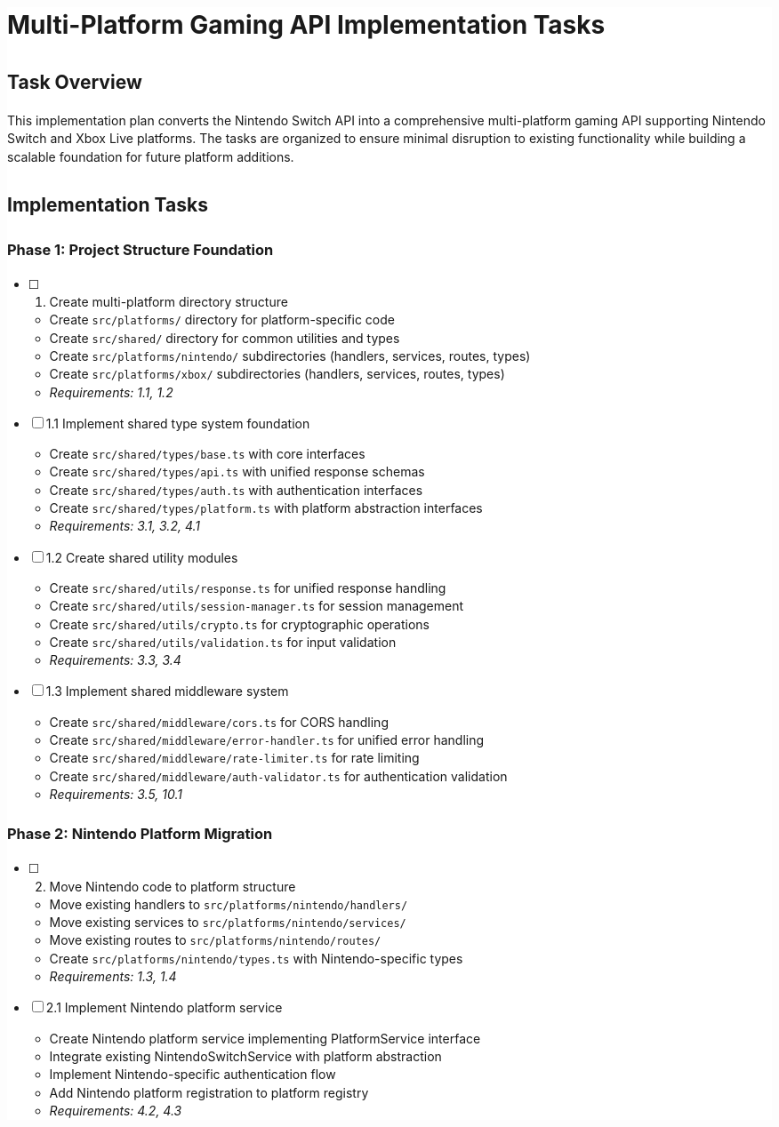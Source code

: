 # Multi-Platform Gaming API Implementation Tasks

## Task Overview

This implementation plan converts the Nintendo Switch API into a comprehensive multi-platform gaming API supporting Nintendo Switch and Xbox Live platforms. The tasks are organized to ensure minimal disruption to existing functionality while building a scalable foundation for future platform additions.

## Implementation Tasks

### Phase 1: Project Structure Foundation

- [ ] 1. Create multi-platform directory structure
  - Create `src/platforms/` directory for platform-specific code
  - Create `src/shared/` directory for common utilities and types
  - Create `src/platforms/nintendo/` subdirectories (handlers, services, routes, types)
  - Create `src/platforms/xbox/` subdirectories (handlers, services, routes, types)
  - _Requirements: 1.1, 1.2_

- [ ] 1.1 Implement shared type system foundation
  - Create `src/shared/types/base.ts` with core interfaces
  - Create `src/shared/types/api.ts` with unified response schemas
  - Create `src/shared/types/auth.ts` with authentication interfaces
  - Create `src/shared/types/platform.ts` with platform abstraction interfaces
  - _Requirements: 3.1, 3.2, 4.1_

- [ ] 1.2 Create shared utility modules
  - Create `src/shared/utils/response.ts` for unified response handling
  - Create `src/shared/utils/session-manager.ts` for session management
  - Create `src/shared/utils/crypto.ts` for cryptographic operations
  - Create `src/shared/utils/validation.ts` for input validation
  - _Requirements: 3.3, 3.4_

- [ ] 1.3 Implement shared middleware system
  - Create `src/shared/middleware/cors.ts` for CORS handling
  - Create `src/shared/middleware/error-handler.ts` for unified error handling
  - Create `src/shared/middleware/rate-limiter.ts` for rate limiting
  - Create `src/shared/middleware/auth-validator.ts` for authentication validation
  - _Requirements: 3.5, 10.1_

### Phase 2: Nintendo Platform Migration

- [ ] 2. Move Nintendo code to platform structure
  - Move existing handlers to `src/platforms/nintendo/handlers/`
  - Move existing services to `src/platforms/nintendo/services/`
  - Move existing routes to `src/platforms/nintendo/routes/`
  - Create `src/platforms/nintendo/types.ts` with Nintendo-specific types
  - _Requirements: 1.3, 1.4_

- [ ] 2.1 Implement Nintendo platform service
  - Create Nintendo platform service implementing PlatformService interface
  - Integrate existing NintendoSwitchService with platform abstraction
  - Implement Nintendo-specific authentication flow
  - Add Nintendo platform registration to platform registry
  - _Requirements: 4.2, 4.3_
